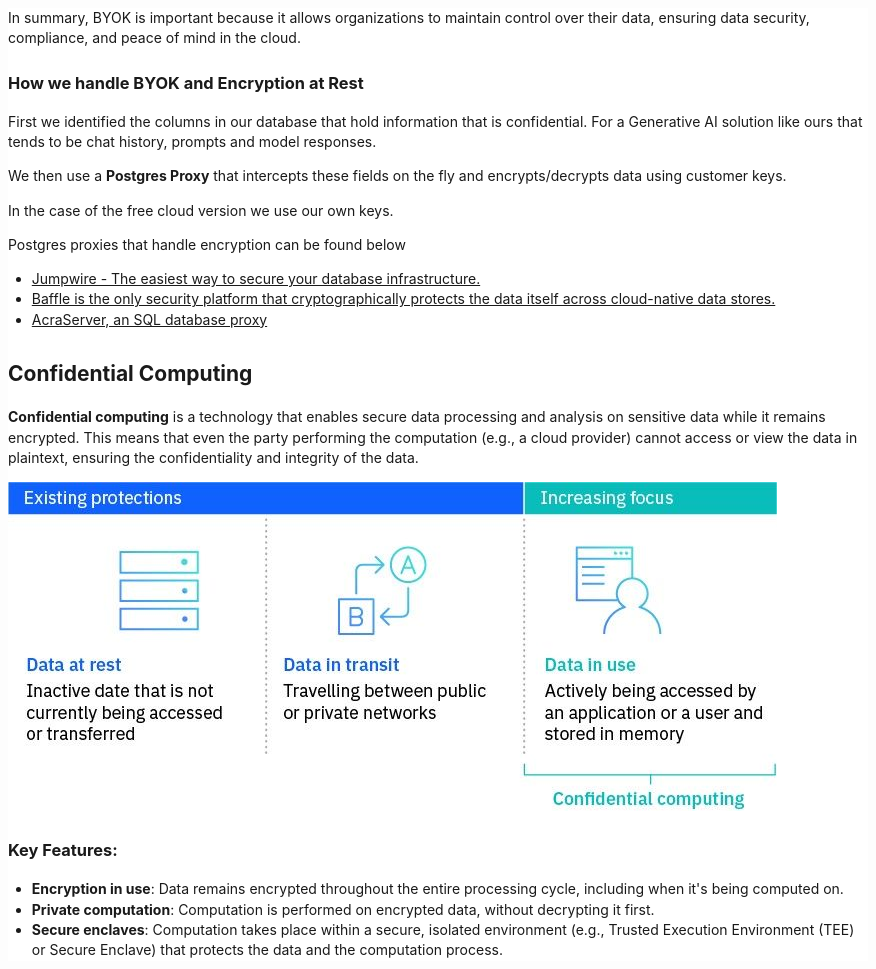 In summary, BYOK is important because it allows organizations to maintain control over their data, ensuring data security, compliance, and peace of mind in the cloud.

### How we handle BYOK and Encryption at Rest

First we identified the columns in our database that hold information that is confidential. For a Generative AI solution like ours that tends to be chat history, prompts and model responses.

We then use a **Postgres Proxy** that intercepts these fields on the fly and encrypts/decrypts data using customer keys.

In the case of the free cloud version we use our own keys.

Postgres proxies that handle encryption can be found below

- [Jumpwire - The easiest way to secure your database infrastructure. ](https://github.com/extragoodlabs/jumpwire-db-gateway)
- [Baffle is the only security platform that cryptographically protects the data itself across cloud-native data stores.](https://baffle.io/)
- [AcraServer, an SQL database proxy](https://docs.cossacklabs.com/acra/acra-in-depth/architecture/acraserver/)

## Confidential Computing


**Confidential computing** is a technology that enables secure data processing and analysis on sensitive data while it remains encrypted. This means that even the party performing the computation (e.g., a cloud provider) cannot access or view the data in plaintext, ensuring the confidentiality and integrity of the data.

![alt text](confidential-compute.jpeg "Confidential Compute")

### Key Features:

- **Encryption in use**: Data remains encrypted throughout the entire processing cycle, including when it's being computed on.
- **Private computation**: Computation is performed on encrypted data, without decrypting it first.
- **Secure enclaves**: Computation takes place within a secure, isolated environment (e.g., Trusted Execution Environment (TEE) or Secure Enclave) that protects the data and the computation process.
